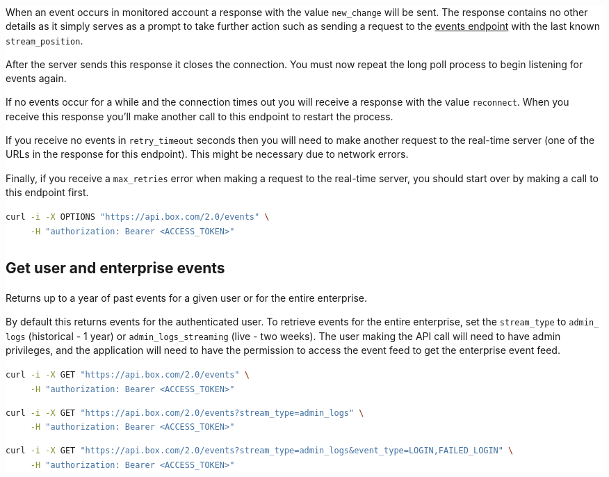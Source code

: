 When an event occurs in monitored account a response with the value
`new_change` will be sent. The response contains no other details as
it simply serves as a prompt to take further action such as sending a
request to the [events endpoint](#get-events) with the last known
`stream_position`.

After the server sends this response it closes the connection. You must now
repeat the long poll process to begin listening for events again.

If no events occur for a while and the connection times out you will
receive a response with the value `reconnect`. When you receive this response
you’ll make another call to this endpoint to restart the process.

If you receive no events in `retry_timeout` seconds then you will need to
make another request to the real-time server (one of the URLs in the response
for this endpoint). This might be necessary due to network errors.

Finally, if you receive a `max_retries` error when making a request to the
real-time server, you should start over by making a call to this endpoint
first.



```bash
curl -i -X OPTIONS "https://api.box.com/2.0/events" \
     -H "authorization: Bearer <ACCESS_TOKEN>"
```

## Get user and enterprise events

Returns up to a year of past events for a given user
or for the entire enterprise.

By default this returns events for the authenticated user. To retrieve
events for the entire enterprise, set the `stream_type` to `admin_logs`
(historical - 1 year) or `admin_logs_streaming` (live - two weeks). The user
making the API call will need to have admin privileges, and the application will
need to have the permission to access the event feed to get the enterprise event
feed.



```bash
curl -i -X GET "https://api.box.com/2.0/events" \
     -H "authorization: Bearer <ACCESS_TOKEN>"
```



```bash
curl -i -X GET "https://api.box.com/2.0/events?stream_type=admin_logs" \
     -H "authorization: Bearer <ACCESS_TOKEN>"
```



```bash
curl -i -X GET "https://api.box.com/2.0/events?stream_type=admin_logs&event_type=LOGIN,FAILED_LOGIN" \
     -H "authorization: Bearer <ACCESS_TOKEN>"
```
